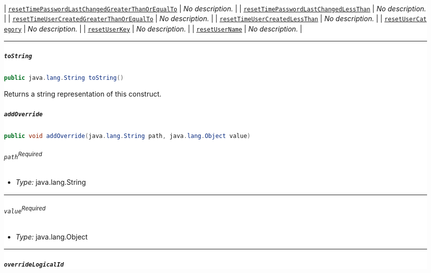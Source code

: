 | <code><a href="#rhizo-co-terraform-provider-oci.dataOciDataSafeUserAssessmentUserAnalytics.DataOciDataSafeUserAssessmentUserAnalytics.resetTimePasswordLastChangedGreaterThanOrEqualTo">resetTimePasswordLastChangedGreaterThanOrEqualTo</a></code> | *No description.* |
| <code><a href="#rhizo-co-terraform-provider-oci.dataOciDataSafeUserAssessmentUserAnalytics.DataOciDataSafeUserAssessmentUserAnalytics.resetTimePasswordLastChangedLessThan">resetTimePasswordLastChangedLessThan</a></code> | *No description.* |
| <code><a href="#rhizo-co-terraform-provider-oci.dataOciDataSafeUserAssessmentUserAnalytics.DataOciDataSafeUserAssessmentUserAnalytics.resetTimeUserCreatedGreaterThanOrEqualTo">resetTimeUserCreatedGreaterThanOrEqualTo</a></code> | *No description.* |
| <code><a href="#rhizo-co-terraform-provider-oci.dataOciDataSafeUserAssessmentUserAnalytics.DataOciDataSafeUserAssessmentUserAnalytics.resetTimeUserCreatedLessThan">resetTimeUserCreatedLessThan</a></code> | *No description.* |
| <code><a href="#rhizo-co-terraform-provider-oci.dataOciDataSafeUserAssessmentUserAnalytics.DataOciDataSafeUserAssessmentUserAnalytics.resetUserCategory">resetUserCategory</a></code> | *No description.* |
| <code><a href="#rhizo-co-terraform-provider-oci.dataOciDataSafeUserAssessmentUserAnalytics.DataOciDataSafeUserAssessmentUserAnalytics.resetUserKey">resetUserKey</a></code> | *No description.* |
| <code><a href="#rhizo-co-terraform-provider-oci.dataOciDataSafeUserAssessmentUserAnalytics.DataOciDataSafeUserAssessmentUserAnalytics.resetUserName">resetUserName</a></code> | *No description.* |

---

##### `toString` <a name="toString" id="rhizo-co-terraform-provider-oci.dataOciDataSafeUserAssessmentUserAnalytics.DataOciDataSafeUserAssessmentUserAnalytics.toString"></a>

```java
public java.lang.String toString()
```

Returns a string representation of this construct.

##### `addOverride` <a name="addOverride" id="rhizo-co-terraform-provider-oci.dataOciDataSafeUserAssessmentUserAnalytics.DataOciDataSafeUserAssessmentUserAnalytics.addOverride"></a>

```java
public void addOverride(java.lang.String path, java.lang.Object value)
```

###### `path`<sup>Required</sup> <a name="path" id="rhizo-co-terraform-provider-oci.dataOciDataSafeUserAssessmentUserAnalytics.DataOciDataSafeUserAssessmentUserAnalytics.addOverride.parameter.path"></a>

- *Type:* java.lang.String

---

###### `value`<sup>Required</sup> <a name="value" id="rhizo-co-terraform-provider-oci.dataOciDataSafeUserAssessmentUserAnalytics.DataOciDataSafeUserAssessmentUserAnalytics.addOverride.parameter.value"></a>

- *Type:* java.lang.Object

---

##### `overrideLogicalId` <a name="overrideLogicalId" id="rhizo-co-terraform-provider-oci.dataOciDataSafeUserAssessmentUserAnalytics.DataOciDataSafeUserAssessmentUserAnalytics.overrideLogicalId"></a>

